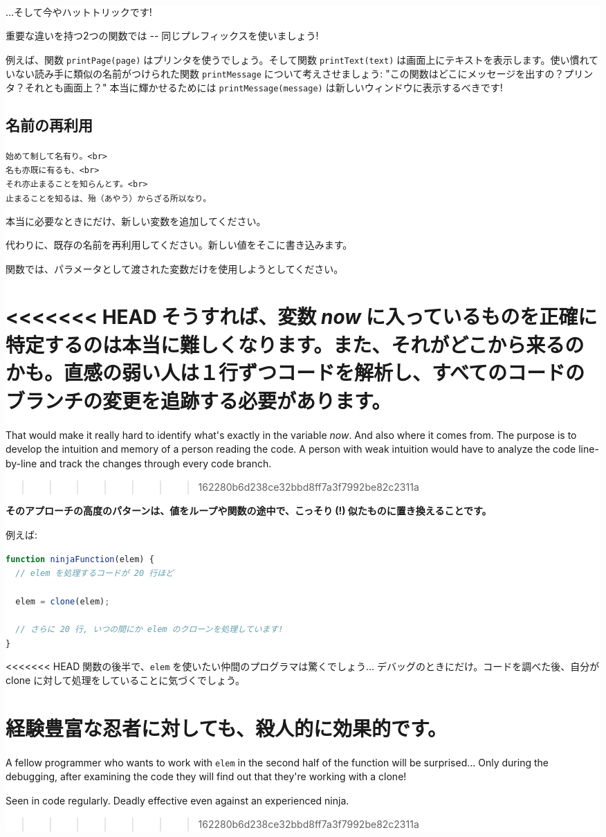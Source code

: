 ...そして今やハットトリックです!

重要な違いを持つ2つの関数では -- 同じプレフィックスを使いましょう!

例えば、関数 `printPage(page)` はプリンタを使うでしょう。そして関数 `printText(text)` は画面上にテキストを表示します。使い慣れていない読み手に類似の名前がつけられた関数 `printMessage` について考えさせましょう: "この関数はどこにメッセージを出すの？プリンタ？それとも画面上？" 本当に輝かせるためには `printMessage(message)` は新しいウィンドウに表示するべきです!

## 名前の再利用

```quote author="老子道徳経"
始めて制して名有り。<br>
名も亦既に有るも、<br>
それ亦止まることを知らんとす。<br>
止まることを知るは、殆（あやう）からざる所以なり。
```

本当に必要なときにだけ、新しい変数を追加してください。

代わりに、既存の名前を再利用してください。新しい値をそこに書き込みます。

関数では、パラメータとして渡された変数だけを使用しようとしてください。

<<<<<<< HEAD
そうすれば、変数 *now* に入っているものを正確に特定するのは本当に難しくなります。また、それがどこから来るのかも。直感の弱い人は１行ずつコードを解析し、すべてのコードのブランチの変更を追跡する必要があります。
=======
That would make it really hard to identify what's exactly in the variable *now*. And also where it comes from. The purpose is to develop the intuition and memory of a person reading the code. A person with weak intuition would have to analyze the code line-by-line and track the changes through every code branch.
>>>>>>> 162280b6d238ce32bbd8ff7a3f7992be82c2311a

**そのアプローチの高度のパターンは、値をループや関数の途中で、こっそり (!) 似たものに置き換えることです。**

例えば:

```js
function ninjaFunction(elem) {
  // elem を処理するコードが 20 行ほど

  elem = clone(elem);

  // さらに 20 行, いつの間にか elem のクローンを処理しています!
}
```

<<<<<<< HEAD
関数の後半で、`elem` を使いたい仲間のプログラマは驚くでしょう... デバッグのときにだけ。コードを調べた後、自分が clone に対して処理をしていることに気づくでしょう。

経験豊富な忍者に対しても、殺人的に効果的です。
=======
A fellow programmer who wants to work with `elem` in the second half of the function will be surprised... Only during the debugging, after examining the code they will find out that they're working with a clone!

Seen in code regularly. Deadly effective even against an experienced ninja.
>>>>>>> 162280b6d238ce32bbd8ff7a3f7992be82c2311a
